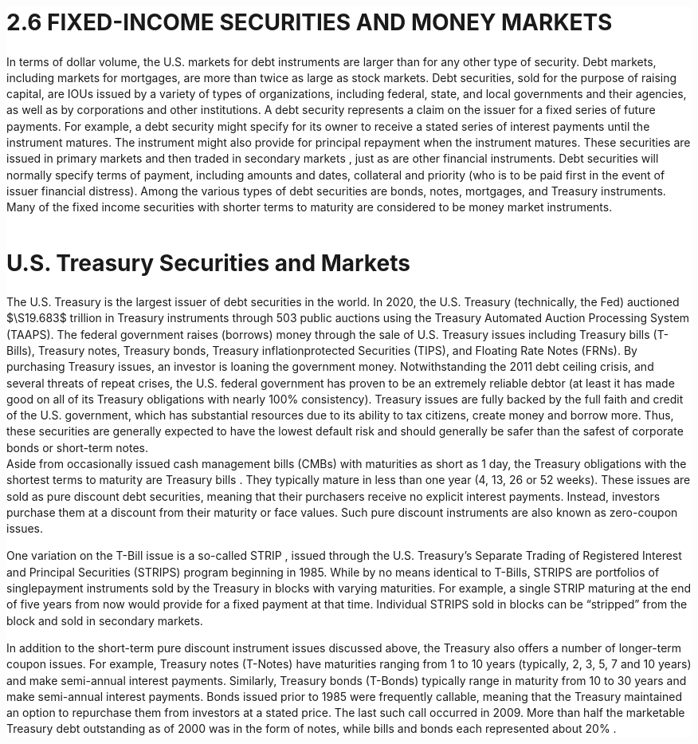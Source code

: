 # 2.6 FIXED-INCOME SECURITIES AND MONEY MARKETS  

In terms of dollar volume, the U.S. markets for debt instruments are larger than for any other type of security. Debt markets, including markets for mortgages, are more than twice as large as stock markets. Debt securities, sold for the purpose of raising capital, are IOUs issued by a variety of types of organizations, including federal, state, and local governments and their agencies, as well as by corporations and other institutions. A debt security represents a claim on the issuer for a fixed series of future payments. For example, a debt security might specify for its owner to receive a stated series of interest payments until the instrument matures. The instrument might also provide for principal repayment when the instrument matures. These securities are issued in  primary markets and then traded in  secondary markets , just as are other financial instruments. Debt securities will normally specify terms of payment, including amounts and dates, collateral and priority (who is to be paid first in the event of issuer financial distress). Among the various types of debt securities are bonds, notes, mortgages, and Treasury instruments. Many of the fixed income securities with shorter terms to maturity are considered to be money market instruments.  

# U.S. Treasury Securities and Markets  

The U.S. Treasury is the largest issuer of debt securities in the world. In 2020, the U.S. Treasury (technically, the Fed) auctioned   $\S19.683\$   trillion in Treasury instruments through 503 public auctions using the Treasury Automated Auction Processing System (TAAPS). The federal government raises (borrows) money through the sale of U.S. Treasury issues including Treasury bills (T-Bills), Treasury notes, Treasury bonds, Treasury inflationprotected Securities (TIPS), and Floating Rate Notes (FRNs). By purchasing Treasury issues, an investor is loaning the government money. Notwithstanding the 2011 debt ceiling crisis, and several threats of repeat crises, the U.S. federal government has proven to be an extremely reliable debtor (at least it has made good on all of its Treasury obligations with nearly   $100\%$   consistency). Treasury issues are fully backed by the full faith and credit of the U.S. government, which has substantial resources due to its ability to tax citizens, create money and borrow more. Thus, these securities are generally expected to have the lowest default risk and should generally be safer than the safest of corporate bonds or short-term notes.  
Aside from occasionally issued cash management bills (CMBs) with maturities as short as 1 day, the Treasury obligations with the shortest terms to maturity are  Treasury bills . They typically mature in less than one year (4, 13, 26 or 52 weeks). These issues are sold as pure discount debt securities, meaning that their purchasers receive no explicit interest payments. Instead, investors purchase them at a discount from their maturity or face values. Such pure discount instruments are also known as zero-coupon issues.  

One variation on the T-Bill issue is a so-called  STRIP , issued through the U.S. Treasury’s  Separate Trading of Registered Interest and Principal Securities  (STRIPS) program beginning in 1985. While by no means identical to T-Bills, STRIPS are portfolios of singlepayment instruments sold by the Treasury in blocks with varying maturities. For example, a single STRIP maturing at the end of five years from now would provide for a fixed payment at that time. Individual STRIPS sold in blocks can be “stripped” from the block and sold in secondary markets.  

In addition to the short-term pure discount instrument issues discussed above, the Treasury also offers a number of longer-term coupon issues. For example,  Treasury notes (T-Notes) have maturities ranging from 1 to 10 years (typically, 2, 3, 5, 7 and 10 years) and make semi-annual interest payments. Similarly,  Treasury bonds  (T-Bonds) typically range in maturity from 10 to 30 years and make semi-annual interest payments. Bonds issued prior to 1985 were frequently callable, meaning that the Treasury maintained an option to repurchase them from investors at a stated price. The last such call occurred in 2009. More than half the marketable Treasury debt outstanding as of 2000 was in the form of notes, while bills and bonds each represented about  $20\%$  .  
